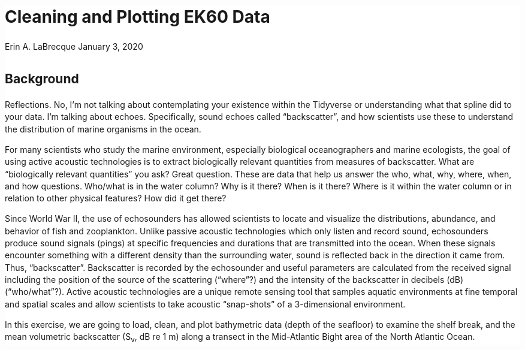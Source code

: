 Cleaning and Plotting EK60 Data
================
Erin A. LaBrecque
January 3, 2020

## Background

Reflections. No, I’m not talking about contemplating your existence
within the Tidyverse or understanding what that spline did to your data.
I’m talking about echoes. Specifically, sound echoes called
“backscatter”, and how scientists use these to understand the
distribution of marine organisms in the ocean.

For many scientists who study the marine environment, especially
biological oceanographers and marine ecologists, the goal of using
active acoustic technologies is to extract biologically relevant
quantities from measures of backscatter. What are “biologically relevant
quantities” you ask? Great question. These are data that help us answer
the who, what, why, where, when, and how questions. Who/what is in the
water column? Why is it there? When is it there? Where is it within the
water column or in relation to other physical features? How did it get
there?

Since World War II, the use of echosounders has allowed scientists to
locate and visualize the distributions, abundance, and behavior of fish
and zooplankton. Unlike passive acoustic technologies which only listen
and record sound, echosounders produce sound signals (pings) at specific
frequencies and durations that are transmitted into the ocean. When
these signals encounter something with a different density than the
surrounding water, sound is reflected back in the direction it came
from. Thus, “backscatter”. Backscatter is recorded by the echosounder
and useful parameters are calculated from the received signal including
the position of the source of the scattering (“where”?) and the
intensity of the backscatter in decibels (dB) (“who/what”?). Active
acoustic technologies are a unique remote sensing tool that samples
aquatic environments at fine temporal and spatial scales and allow
scientists to take acoustic “snap-shots” of a 3-dimensional environment.

In this exercise, we are going to load, clean, and plot bathymetric data
(depth of the seafloor) to examine the shelf break, and the mean
volumetric backscatter (S<sub>v</sub>, dB re 1 m) along a transect in
the Mid-Atlantic Bight area of the North Atlantic Ocean.